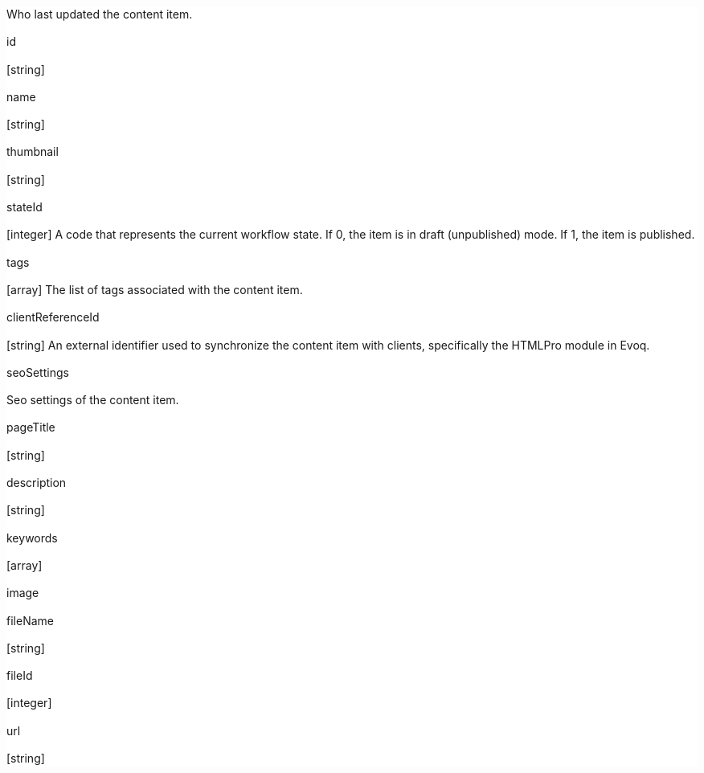 Who last updated the content item.

id

\[string\]

name

\[string\]

thumbnail

\[string\]

stateId

\[integer\] A code that represents the current workflow state. If 0, the item is in draft (unpublished) mode. If 1, the item is published.

tags

\[array\] The list of tags associated with the content item.

clientReferenceId

\[string\] An external identifier used to synchronize the content item with clients, specifically the HTMLPro module in Evoq.

seoSettings

Seo settings of the content item.

pageTitle

\[string\]

description

\[string\]

keywords

\[array\]

image

fileName

\[string\]

fileId

\[integer\]

url

\[string\]